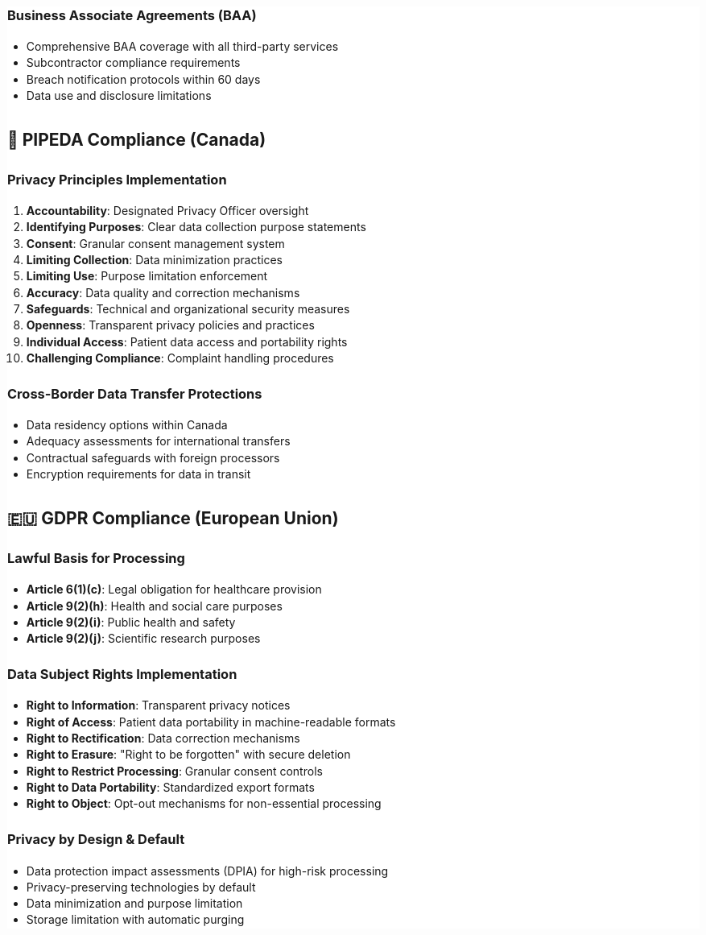 ### Business Associate Agreements (BAA)
- Comprehensive BAA coverage with all third-party services
- Subcontractor compliance requirements
- Breach notification protocols within 60 days
- Data use and disclosure limitations

## 🍁 PIPEDA Compliance (Canada)

### Privacy Principles Implementation
1. **Accountability**: Designated Privacy Officer oversight
2. **Identifying Purposes**: Clear data collection purpose statements
3. **Consent**: Granular consent management system
4. **Limiting Collection**: Data minimization practices
5. **Limiting Use**: Purpose limitation enforcement
6. **Accuracy**: Data quality and correction mechanisms
7. **Safeguards**: Technical and organizational security measures
8. **Openness**: Transparent privacy policies and practices
9. **Individual Access**: Patient data access and portability rights
10. **Challenging Compliance**: Complaint handling procedures

### Cross-Border Data Transfer Protections
- Data residency options within Canada
- Adequacy assessments for international transfers
- Contractual safeguards with foreign processors
- Encryption requirements for data in transit

## 🇪🇺 GDPR Compliance (European Union)

### Lawful Basis for Processing
- **Article 6(1)(c)**: Legal obligation for healthcare provision
- **Article 9(2)(h)**: Health and social care purposes
- **Article 9(2)(i)**: Public health and safety
- **Article 9(2)(j)**: Scientific research purposes

### Data Subject Rights Implementation
- **Right to Information**: Transparent privacy notices
- **Right of Access**: Patient data portability in machine-readable formats
- **Right to Rectification**: Data correction mechanisms
- **Right to Erasure**: "Right to be forgotten" with secure deletion
- **Right to Restrict Processing**: Granular consent controls
- **Right to Data Portability**: Standardized export formats
- **Right to Object**: Opt-out mechanisms for non-essential processing

### Privacy by Design & Default
- Data protection impact assessments (DPIA) for high-risk processing
- Privacy-preserving technologies by default
- Data minimization and purpose limitation
- Storage limitation with automatic purging
